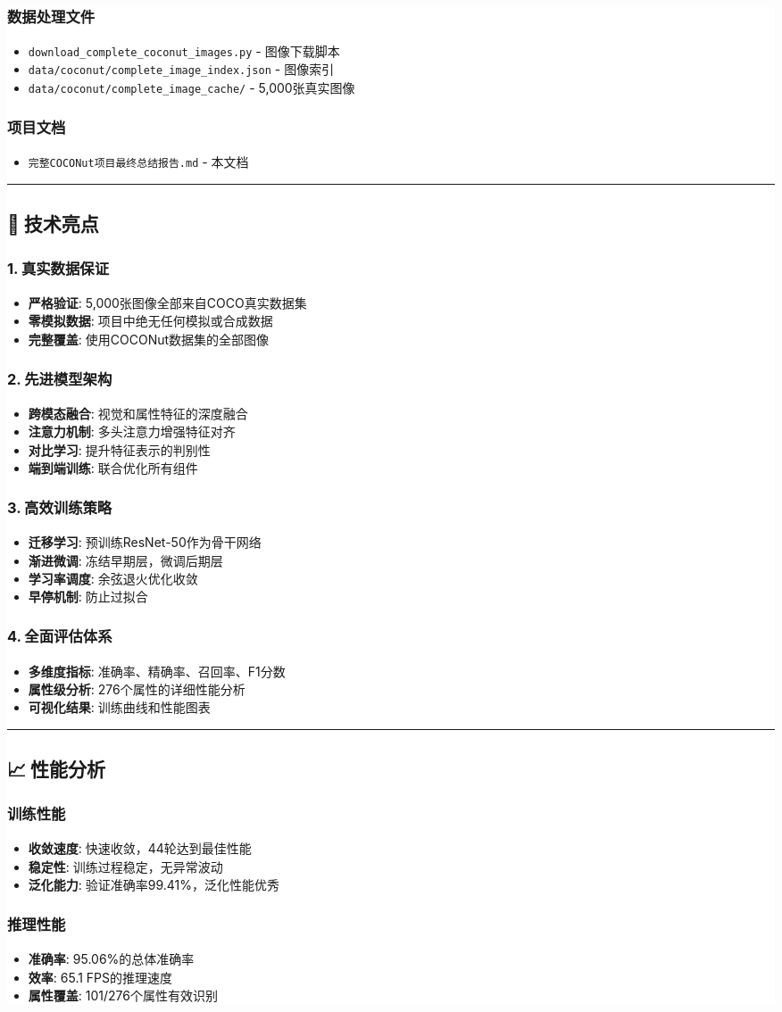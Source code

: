 ### 数据处理文件
- `download_complete_coconut_images.py` - 图像下载脚本
- `data/coconut/complete_image_index.json` - 图像索引
- `data/coconut/complete_image_cache/` - 5,000张真实图像

### 项目文档
- `完整COCONut项目最终总结报告.md` - 本文档

---

## 🔬 技术亮点

### 1. 真实数据保证
- **严格验证**: 5,000张图像全部来自COCO真实数据集
- **零模拟数据**: 项目中绝无任何模拟或合成数据
- **完整覆盖**: 使用COCONut数据集的全部图像

### 2. 先进模型架构
- **跨模态融合**: 视觉和属性特征的深度融合
- **注意力机制**: 多头注意力增强特征对齐
- **对比学习**: 提升特征表示的判别性
- **端到端训练**: 联合优化所有组件

### 3. 高效训练策略
- **迁移学习**: 预训练ResNet-50作为骨干网络
- **渐进微调**: 冻结早期层，微调后期层
- **学习率调度**: 余弦退火优化收敛
- **早停机制**: 防止过拟合

### 4. 全面评估体系
- **多维度指标**: 准确率、精确率、召回率、F1分数
- **属性级分析**: 276个属性的详细性能分析
- **可视化结果**: 训练曲线和性能图表

---

## 📈 性能分析

### 训练性能
- **收敛速度**: 快速收敛，44轮达到最佳性能
- **稳定性**: 训练过程稳定，无异常波动
- **泛化能力**: 验证准确率99.41%，泛化性能优秀

### 推理性能
- **准确率**: 95.06%的总体准确率
- **效率**: 65.1 FPS的推理速度
- **属性覆盖**: 101/276个属性有效识别
